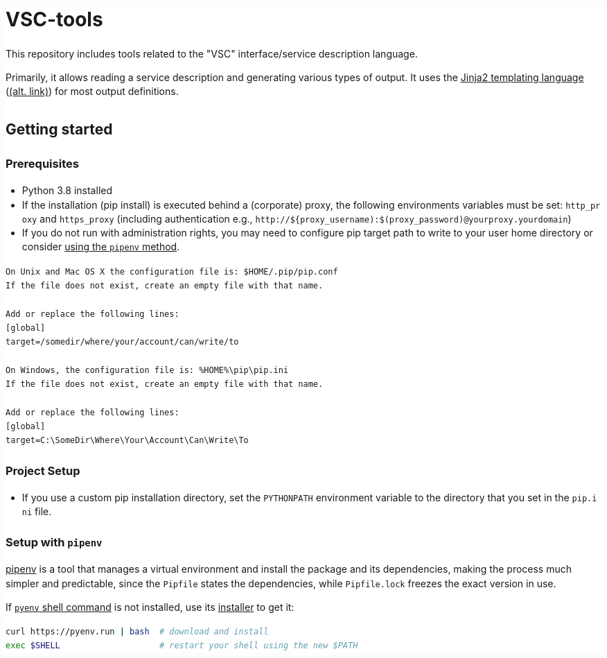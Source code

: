 # VSC-tools

This repository includes tools related to the "VSC" interface/service
description language.

Primarily, it allows reading a service description and generating various
types of output.  It uses the [Jinja2 templating language](https://jinja.palletsprojects.com) ([(alt. link)](https://jinja2docs.readthedocs.io/en/stable/))
for most output definitions.

## Getting started

### Prerequisites
* Python 3.8 installed
* If the installation (pip install) is executed behind a (corporate) proxy, the following environments variables must be set: `http_proxy` and `https_proxy` (including authentication e.g., `http://${proxy_username):$(proxy_password)@yourproxy.yourdomain`)
* If you do not run with administration rights, you may need to configure pip target path to write to your user home directory or consider [using the `pipenv` method](#setup-with-pipenv).

```
On Unix and Mac OS X the configuration file is: $HOME/.pip/pip.conf
If the file does not exist, create an empty file with that name.

Add or replace the following lines:
[global]
target=/somedir/where/your/account/can/write/to

On Windows, the configuration file is: %HOME%\pip\pip.ini
If the file does not exist, create an empty file with that name.

Add or replace the following lines:
[global]
target=C:\SomeDir\Where\Your\Account\Can\Write\To
```
### Project Setup

* If you use a custom pip installation directory, set the `PYTHONPATH` environment variable to the directory that you set in the `pip.ini` file.

### Setup with `pipenv`
[pipenv](https://pypi.org/project/pipenv/) is a tool that manages a virtual environment and install the package and its dependencies, making the process much simpler and predictable, since the `Pipfile` states the dependencies, while `Pipfile.lock` freezes the exact version in use.

If [`pyenv` shell command](https://github.com/pyenv/pyenv) is not installed, use its [installer](https://github.com/pyenv/pyenv-installer) to get it:

```sh
curl https://pyenv.run | bash  # download and install
exec $SHELL                    # restart your shell using the new $PATH
```
